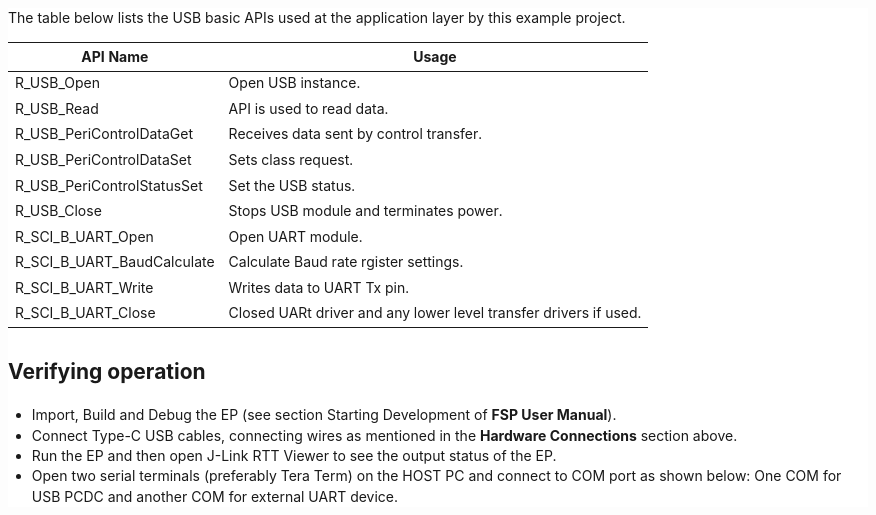 The table below lists the USB basic APIs used at the application layer by this example project.

| API Name    | Usage                                                                          |
|-------------|--------------------------------------------------------------------------------|
|R_USB_Open| Open USB instance. |
|R_USB_Read| API is used to read data. |
|R_USB_PeriControlDataGet| Receives data sent by control transfer. |
|R_USB_PeriControlDataSet| Sets class request. |
|R_USB_PeriControlStatusSet| Set the USB status. |
|R_USB_Close| Stops USB module and terminates power. |
|R_SCI_B_UART_Open| Open UART module. |
|R_SCI_B_UART_BaudCalculate| Calculate Baud rate rgister settings. |
|R_SCI_B_UART_Write| Writes data to UART Tx pin. |
|R_SCI_B_UART_Close| Closed UARt driver and any lower level transfer drivers if used. |

## Verifying operation ##
* Import, Build and Debug the EP (see section Starting Development of **FSP User Manual**).
* Connect Type-C USB cables, connecting wires as mentioned in the **Hardware Connections** section above.
* Run the EP and then open J-Link RTT Viewer to see the output status of the EP.
* Open two serial terminals (preferably Tera Term) on the HOST PC and connect to COM port as shown below:
	One COM for USB PCDC and another COM for external UART device.
